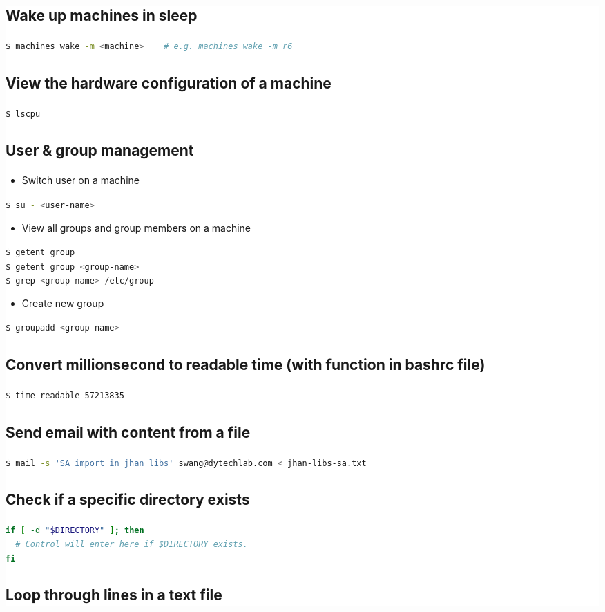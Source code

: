 ## Wake up machines in sleep

```bash
$ machines wake -m <machine>    # e.g. machines wake -m r6
```

## View the hardware configuration of a machine

```bash
$ lscpu
```

## User & group management

- Switch user on a machine
```bash
$ su - <user-name>
```

- View all groups and group members on a machine
```bash
$ getent group
$ getent group <group-name>
$ grep <group-name> /etc/group
```

- Create new group
```bash
$ groupadd <group-name>
```

## Convert millionsecond to readable time (with function in bashrc file)

```bash
$ time_readable 57213835
```

## Send email with content from a file

```bash
$ mail -s 'SA import in jhan libs' swang@dytechlab.com < jhan-libs-sa.txt
```

## Check if a specific directory exists

```bash
if [ -d "$DIRECTORY" ]; then
  # Control will enter here if $DIRECTORY exists.
fi
```

## Loop through lines in a text file
